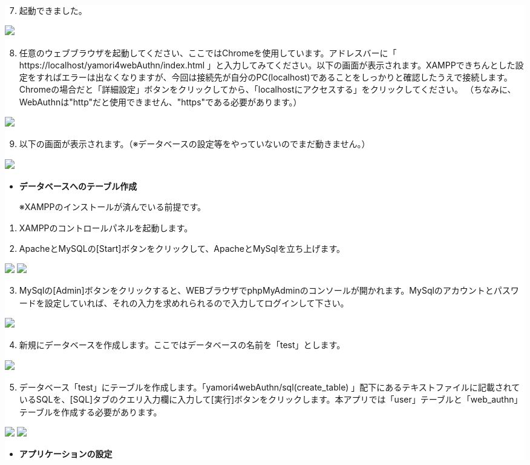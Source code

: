 7. 起動できました。

<img src="./_readMe/wakeupApache.jpg" />




8. 任意のウェブブラウザを起動してください、ここではChromeを使用しています。アドレスバーに「 https://localhost/yamori4webAuthn/index.html 」と入力してみてください。以下の画面が表示されます。XAMPPできちんとした設定をすればエラーは出なくなりますが、今回は接続先が自分のPC(localhost)であることをしっかりと確認したうえで接続します。Chromeの場合だと「詳細設定」ボタンをクリックしてから、「localhostにアクセスする」をクリックしてください。
（ちなみに、WebAuthnは"http"だと使用できません、"https"である必要があります。）

<img src="./_readMe/privacyError.jpg" height="500"/> 



9. 以下の画面が表示されます。（※データベースの設定等をやっていないのでまだ動きません。）

<img src="./_readMe/indexScreen.jpg" />




* **データベースへのテーブル作成**

  ※XAMPPのインストールが済んでいる前提です。

1. XAMPPのコントロールパネルを起動します。

   

2. ApacheとMySQLの[Start]ボタンをクリックして、ApacheとMySqlを立ち上げます。

<img src="./_readMe/xamppStart.jpg" />

<img src="./_readMe/xamppStarted.jpg" />



3. MySqlの[Admin]ボタンをクリックすると、WEBブラウザでphpMyAdminのコンソールが開かれます。MySqlのアカウントとパスワードを設定していれば、それの入力を求めれられるので入力してログインして下さい。

<img src="./_readMe/phpMyAdminStart.jpg" />



4. 新規にデータベースを作成します。ここではデータベースの名前を「test」とします。

<img src="./_readMe/phpMyAdminCreateDB.jpg" />



5. データベース「test」にテーブルを作成します。「yamori4webAuthn/sql(create_table) 」配下にあるテキストファイルに記載されているSQLを、[SQL]タブのクエリ入力欄に入力して[実行]ボタンをクリックします。本アプリでは「user」テーブルと「web_authn」テーブルを作成する必要があります。

<img src="./_readMe/createTable.jpg" width="700px" />

<img src="./_readMe/createdTable.jpg" width="700px" />



* **アプリケーションの設定**
